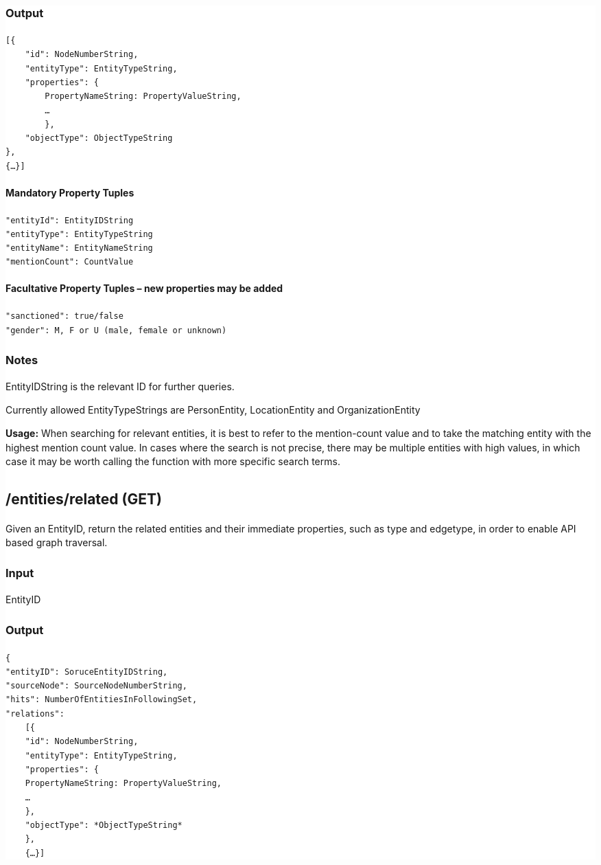### Output
~~~~
[{
	"id": NodeNumberString,
	"entityType": EntityTypeString,
	"properties": {
		PropertyNameString: PropertyValueString,
		…
		},
	"objectType": ObjectTypeString
},
{…}]
~~~~

#### Mandatory Property Tuples
~~~~
"entityId": EntityIDString
"entityType": EntityTypeString
"entityName": EntityNameString
"mentionCount": CountValue
~~~~
#### Facultative Property Tuples – new properties may be added
~~~~
"sanctioned": true/false
"gender": M, F or U (male, female or unknown)
~~~~
### Notes

EntityIDString is the relevant ID for further queries.

Currently allowed EntityTypeStrings are PersonEntity, LocationEntity and OrganizationEntity

**Usage:** When searching for relevant entities, it is best to refer to the mention-count value and to take the matching entity with the highest mention count value.  In cases where the search is not precise, there may be multiple entities with high values, in which case it may be worth calling the function with more specific search terms.

## /entities/related (GET)

Given an EntityID, return the related entities and their immediate properties, such as type and edgetype, in order to enable API based graph traversal.

### Input

EntityID

### Output

~~~~
{
"entityID": SoruceEntityIDString,
"sourceNode": SourceNodeNumberString,
"hits": NumberOfEntitiesInFollowingSet,
"relations":
	[{
	"id": NodeNumberString,
	"entityType": EntityTypeString,
	"properties": {
	PropertyNameString: PropertyValueString,
	…
	},
	"objectType": *ObjectTypeString*
	},
	{…}]
~~~~